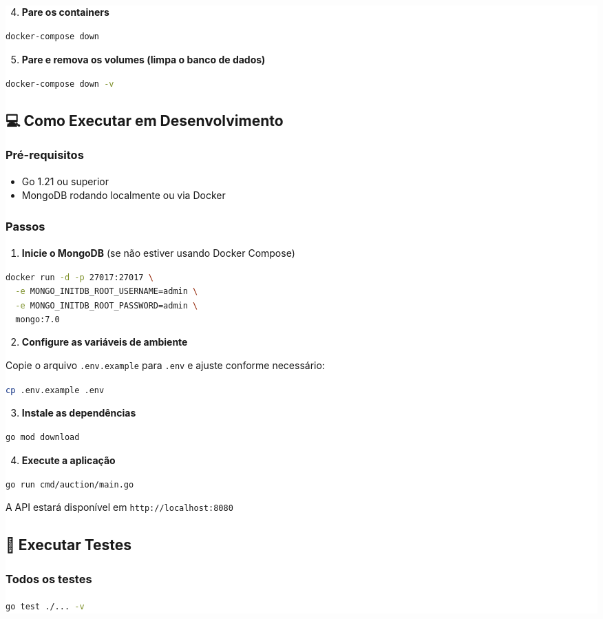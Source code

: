 4. **Pare os containers**

```bash
docker-compose down
```

5. **Pare e remova os volumes (limpa o banco de dados)**

```bash
docker-compose down -v
```

## 💻 Como Executar em Desenvolvimento

### Pré-requisitos

- Go 1.21 ou superior
- MongoDB rodando localmente ou via Docker

### Passos

1. **Inicie o MongoDB** (se não estiver usando Docker Compose)

```bash
docker run -d -p 27017:27017 \
  -e MONGO_INITDB_ROOT_USERNAME=admin \
  -e MONGO_INITDB_ROOT_PASSWORD=admin \
  mongo:7.0
```

2. **Configure as variáveis de ambiente**

Copie o arquivo `.env.example` para `.env` e ajuste conforme necessário:

```bash
cp .env.example .env
```

3. **Instale as dependências**

```bash
go mod download
```

4. **Execute a aplicação**

```bash
go run cmd/auction/main.go
```

A API estará disponível em `http://localhost:8080`

## 🧪 Executar Testes

### Todos os testes

```bash
go test ./... -v
```
